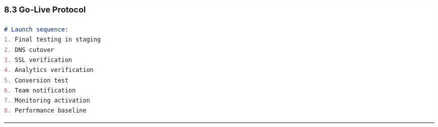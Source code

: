 ### 8.3 Go-Live Protocol
```markdown
# Launch sequence:
1. Final testing in staging
2. DNS cutover
3. SSL verification
4. Analytics verification
5. Conversion test
6. Team notification
7. Monitoring activation
8. Performance baseline
```

---
